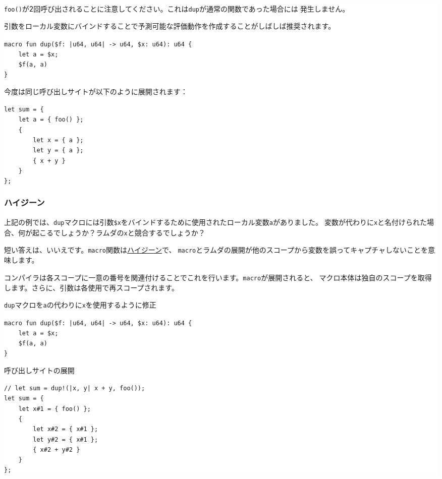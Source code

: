 `foo()`が2回呼び出されることに注意してください。これは`dup`が通常の関数であった場合には
発生しません。

引数をローカル変数にバインドすることで予測可能な評価動作を作成することがしばしば推奨されます。

```move
macro fun dup($f: |u64, u64| -> u64, $x: u64): u64 {
    let a = $x;
    $f(a, a)
}
```

今度は同じ呼び出しサイトが以下のように展開されます：

```move
let sum = {
    let a = { foo() };
    {
        let x = { a };
        let y = { a };
        { x + y }
    }
};
```

### ハイジーン

上記の例では、`dup`マクロには引数`$x`をバインドするために使用されたローカル変数`a`がありました。
変数が代わりに`x`と名付けられた場合、何が起こるでしょうか？ラムダの`x`と競合するでしょうか？

短い答えは、いいえです。`macro`関数は[ハイジーン](https://en.wikipedia.org/wiki/Hygienic_macro)で、
`macro`とラムダの展開が他のスコープから変数を誤ってキャプチャしないことを意味します。

コンパイラは各スコープに一意の番号を関連付けることでこれを行います。`macro`が展開されると、
マクロ本体は独自のスコープを取得します。さらに、引数は各使用で再スコープされます。

`dup`マクロを`a`の代わりに`x`を使用するように修正

```move
macro fun dup($f: |u64, u64| -> u64, $x: u64): u64 {
    let a = $x;
    $f(a, a)
}
```

呼び出しサイトの展開

```move
// let sum = dup!(|x, y| x + y, foo());
let sum = {
    let x#1 = { foo() };
    {
        let x#2 = { x#1 };
        let y#2 = { x#1 };
        { x#2 + y#2 }
    }
};
```
